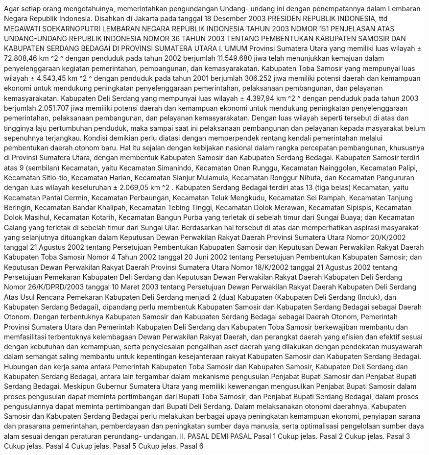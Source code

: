 Agar setiap orang mengetahuinya, memerintahkan pengundangan Undang- undang ini dengan penempatannya dalam Lembaran Negara Republik Indonesia. Disahkan di Jakarta pada tanggal 18 Desember 2003 PRESIDEN REPUBLIK INDONESIA, ttd MEGAWATI SOEKARNOPUTRI LEMBARAN NEGARA REPUBLIK INDONESIA TAHUN 2003 NOMOR 151 PENJELASAN ATAS UNDANG-UNDANG REPUBLIK INDONESIA NOMOR 36 TAHUN 2003 TENTANG PEMBENTUKAN KABUPATEN SAMOSIR DAN KABUPATEN SERDANG BEDAGAI DI PROVINSI SUMATERA UTARA I. UMUM Provinsi Sumatera Utara yang memiliki luas wilayah ± 72.808,46 km ^2 ^ dengan penduduk pada tahun 2002 berjumlah 11.549.680 jiwa telah menunjukkan kemajuan dalam penyelenggaraan kegiatan pemerintahan, pembangunan, dan kemasyarakatan. Kabupaten Toba Samosir yang mempunyai luas wilayah ± 4.543,45 km ^2 ^ dengan penduduk pada tahun 2001 berjumlah 306.252 jiwa memiliki potensi daerah dan kemampuan ekonomi untuk mendukung peningkatan penyelenggaraan pemerintahan, pelaksanaan pembangunan, dan pelayanan kemasyarakatan. Kabupaten Deli Serdang yang mempunyai luas wilayah ± 4.397,94 km ^2 ^ dengan penduduk pada tahun 2003 berjumlah 2.051.707 jiwa memiliki potensi daerah dan kemampuan ekonomi untuk mendukung peningkatan penyelenggaraan pemerintahan, pelaksanaan pembangunan, dan pelayanan kemasyarakatan. Dengan luas wilayah seperti tersebut di atas dan tingginya laju pertumbuhan penduduk, maka sampai saat ini pelaksanaan pembangunan dan pelayanan kepada masyarakat belum sepenuhnya terjangkau. Kondisi demikian perlu diatasi dengan memperpendek rentang kendali pemerintahan melalui pembentukan daerah otonom baru. Hal itu sejalan dengan kebijakan nasional dalam rangka percepatan pembangunan, khususnya di Provinsi Sumatera Utara, dengan membentuk Kabupaten Samosir dan Kabupaten Serdang Bedagai. Kabupaten Samosir terdiri atas 9 (sembilan) Kecamatan, yaitu Kecamatan Simanindo, Kecamatan Onan Runggu, Kecamatan Nainggolan, Kecamatan Palipi, Kecamatan Sitio-tio, Kecamatan Harian, Kecamatan Sianjur Mulamula, Kecamatan Ronggur Nihuta, dan Kecamatan Pangururan dengan luas wilayah keseluruhan ± 2.069,05 km ^2 . Kabupaten Serdang Bedagai terdiri atas 13 (tiga belas) Kecamatan, yaitu Kecamatan Pantai Cermin, Kecamatan Perbaungan, Kecamatan Teluk Mengkudu, Kecamatan Sei Rampah, Kecamatan Tanjung Beringin, Kecamatan Bandar Khalipah, Kecamatan Tebing Tinggi, Kecamatan Dolok Merawan, Kecamatan Sipispis, Kecamatan Dolok Masihul, Kecamatan Kotarih, Kecamatan Bangun Purba yang terletak di sebelah timur dari Sungai Buaya; dan Kecamatan Galang yang terletak di sebelah timur dari Sungai Ular. Berdasarkan hal tersebut di atas dan memperhatikan aspirasi masyarakat yang selanjutnya dituangkan dalam Keputusan Dewan Perwakilan Rakyat Daerah Provinsi Sumatera Utara Nomor 20/K/2002 tanggal 21 Agustus 2002 tentang Persetujuan Pembentukan Kabupaten Samosir dan Keputusan Dewan Perwakilan Rakyat Daerah Kabupaten Toba Samosir Nomor 4 Tahun 2002 tanggal 20 Juni 2002 tentang Persetujuan Pembentukan Kabupaten Samosir; dan Keputusan Dewan Perwakilan Rakyat Daerah Provinsi Sumatera Utara Nomor 18/K/2002 tanggal 21 Agustus 2002 tentang Persetujuan Pemekaran Kabupaten Deli Serdang dan Keputusan Dewan Perwakilan Rakyat Daerah Kabupaten Deli Serdang Nomor 26/K/DPRD/2003 tanggal 10 Maret 2003 tentang Persetujuan Dewan Perwakilan Rakyat Daerah Kabupaten Deli Serdang Atas Usul Rencana Pemekaran Kabupaten Deli Serdang menjadi 2 (dua) Kabupaten (Kabupaten Deli Serdang (Induk), dan Kabupaten Serdang Bedagai), dipandang perlu membentuk Kabupaten Samosir dan Kabupaten Serdang Bedagai sebagai Daerah Otonom. Dengan terbentuknya Kabupaten Samosir dan Kabupaten Serdang Bedagai sebagai Daerah Otonom, Pemerintah Provinsi Sumatera Utara dan Pemerintah Kabupaten Deli Serdang dan Kabupaten Toba Samosir berkewajiban membantu dan memfasilitasi terbentuknya kelembagaan Dewan Perwakilan Rakyat Daerah, dan perangkat daerah yang efisien dan efektif sesuai dengan kebutuhan dan kemampuan, serta penyelesaian pengalihan aset daerah yang dilakukan dengan pendekatan musyawarah dalam semangat saling membantu untuk kepentingan kesejahteraan rakyat Kabupaten Samosir dan Kabupaten Serdang Bedagai. Hubungan dan kerja sama antara Pemerintah Kabupaten Toba Samosir dan Kabupaten Samosir, Kabupaten Deli Serdang dan Kabupaten Serdang Bedagai, antara lain tergambar dalam mekanisme pengusulan Penjabat Bupati Samosir dan Penjabat Bupati Serdang Bedagai. Meskipun Gubernur Sumatera Utara yang memiliki kewenangan mengusulkan Penjabat Bupati Samosir dalam proses pengusulan dapat meminta pertimbangan dari Bupati Toba Samosir, dan Penjabat Bupati Serdang Bedagai, dalam proses pengusulannya dapat meminta pertimbangan dari Bupati Deli Serdang. Dalam melaksanakan otonomi daerahnya, Kabupaten Samosir dan Kabupaten Serdang Bedagai perlu melakukan berbagai upaya peningkatan kemampuan ekonomi, penyiapan sarana dan prasarana pemerintahan, pemberdayaan dan peningkatan sumber daya manusia, serta optimalisasi pengelolaan sumber daya alam sesuai dengan peraturan perundang- undangan. II. PASAL DEMI PASAL
Pasal 1
Cukup jelas.
Pasal 2
Cukup jelas.
Pasal 3
Cukup jelas.
Pasal 4
Cukup jelas.
Pasal 5
Cukup jelas.
Pasal 6